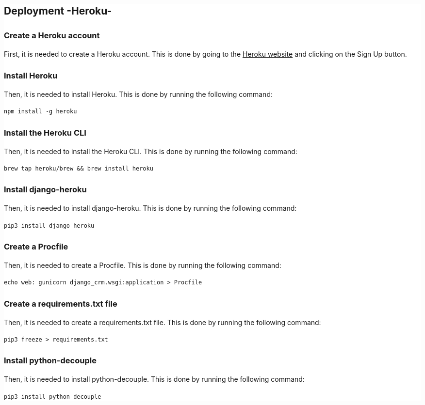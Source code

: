 ## Deployment -Heroku-

### Create a Heroku account

First, it is needed to create a Heroku account. This is done by going to the [Heroku website](https://www.heroku.com/) and clicking on the Sign Up button.

### Install Heroku

Then, it is needed to install Heroku. This is done by running the following command:

```shell
npm install -g heroku
```

### Install the Heroku CLI

Then, it is needed to install the Heroku CLI. This is done by running the following command:

```shell
brew tap heroku/brew && brew install heroku
```

### Install django-heroku

Then, it is needed to install django-heroku. This is done by running the following command:

```shell
pip3 install django-heroku
```

### Create a Procfile

Then, it is needed to create a Procfile. This is done by running the following command:

```shell
echo web: gunicorn django_crm.wsgi:application > Procfile
```

### Create a requirements.txt file

Then, it is needed to create a requirements.txt file. This is done by running the following command:

```shell
pip3 freeze > requirements.txt
```

### Install python-decouple

Then, it is needed to install python-decouple. This is done by running the following command:

```shell
pip3 install python-decouple
```

